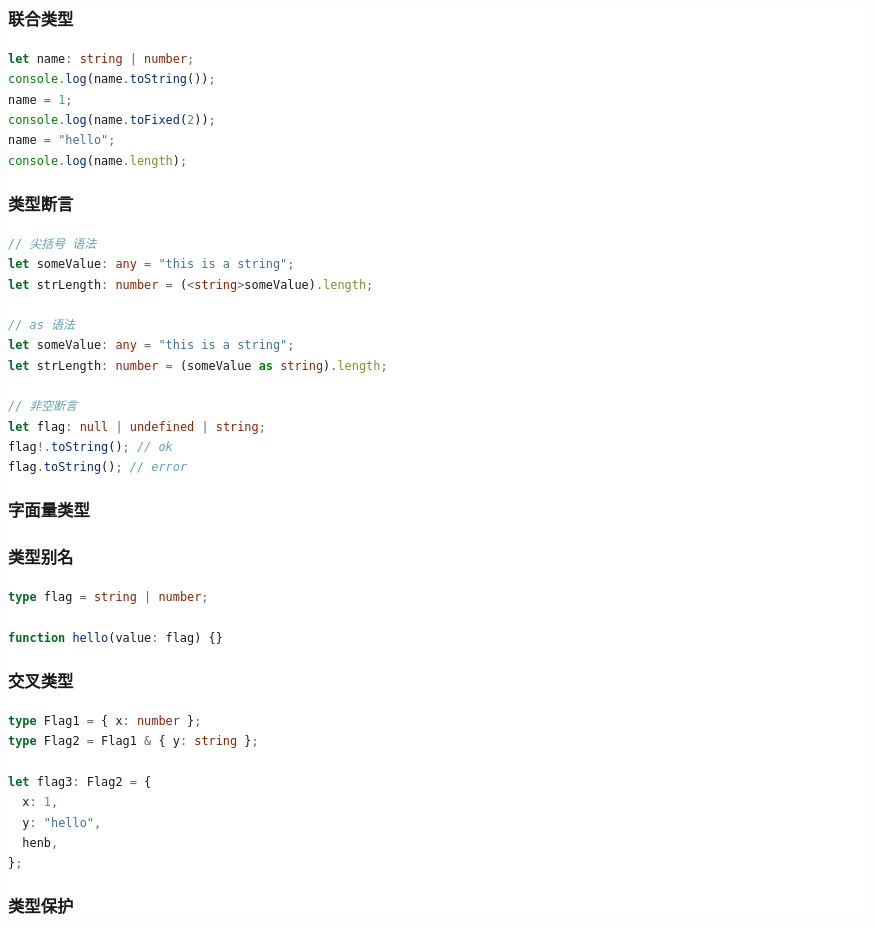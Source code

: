
### 联合类型

```ts
let name: string | number;
console.log(name.toString());
name = 1;
console.log(name.toFixed(2));
name = "hello";
console.log(name.length);
```

### 类型断言
```ts
// 尖括号 语法
let someValue: any = "this is a string";
let strLength: number = (<string>someValue).length;

// as 语法
let someValue: any = "this is a string";
let strLength: number = (someValue as string).length;

// 非空断言
let flag: null | undefined | string;
flag!.toString(); // ok
flag.toString(); // error
```

### 字面量类型


### 类型别名
```ts
type flag = string | number;

function hello(value: flag) {}
```


### 交叉类型
```ts
type Flag1 = { x: number };
type Flag2 = Flag1 & { y: string };

let flag3: Flag2 = {
  x: 1,
  y: "hello",
  henb,
};
```


### 类型保护
